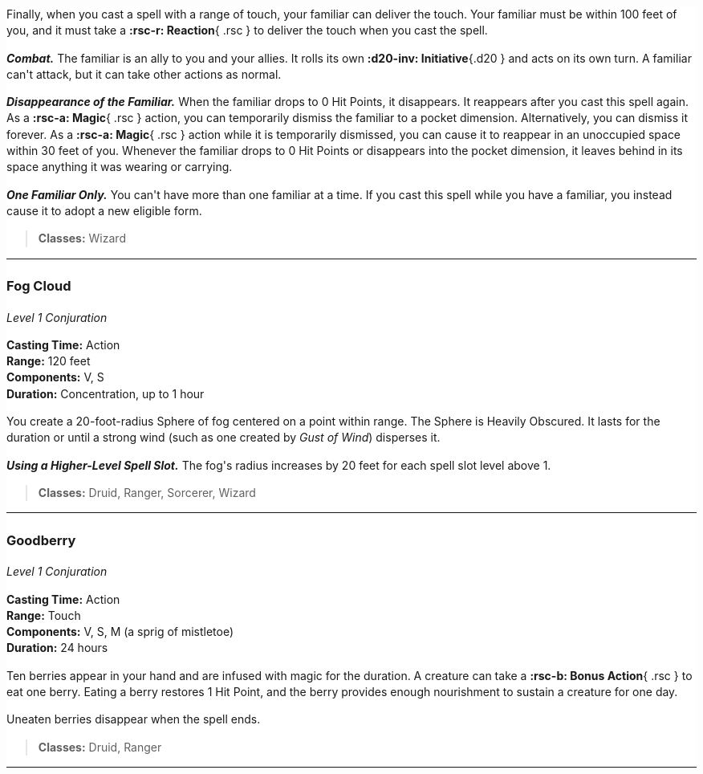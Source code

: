 Finally, when you cast a spell with a range of touch, your familiar can deliver the touch. Your familiar must be within 100 feet of you, and it must take a **:rsc-r: Reaction**{ .rsc } to deliver the touch when you cast the spell.

***Combat.*** The familiar is an ally to you and your allies. It rolls its own **:d20-inv: Initiative**{.d20 } and acts on its own turn. A familiar can't attack, but it can take other actions as normal.

***Disappearance of the Familiar.*** When the familiar drops to 0 Hit Points, it disappears. It reappears after you cast this spell again. As a **:rsc-a: Magic**{ .rsc } action, you can temporarily dismiss the familiar to a pocket dimension. Alternatively, you can dismiss it forever. As a **:rsc-a: Magic**{ .rsc } action while it is temporarily dismissed, you can cause it to reappear in an unoccupied space within 30 feet of you. Whenever the familiar drops to 0 Hit Points or disappears into the pocket dimension, it leaves behind in its space anything it was wearing or carrying.

***One Familiar Only.*** You can't have more than one familiar at a time. If you cast this spell while you have a familiar, you instead cause it to adopt a new eligible form.

> **Classes:** Wizard

---

### Fog Cloud
*Level 1 Conjuration*

**Casting Time:** Action  
**Range:** 120 feet  
**Components:** V, S  
**Duration:** Concentration, up to 1 hour

You create a 20-foot-radius Sphere of fog centered on a point within range. The Sphere is Heavily Obscured. It lasts for the duration or until a strong wind (such as one created by *Gust of Wind*) disperses it.

***Using a Higher-Level Spell Slot.*** The fog's radius increases by 20 feet for each spell slot level above 1.

> **Classes:** Druid, Ranger, Sorcerer, Wizard

---

### Goodberry
*Level 1 Conjuration*

**Casting Time:** Action  
**Range:** Touch  
**Components:** V, S, M (a sprig of mistletoe)  
**Duration:** 24 hours

Ten berries appear in your hand and are infused with magic for the duration. A creature can take a **:rsc-b: Bonus Action**{ .rsc } to eat one berry. Eating a berry restores 1 Hit Point, and the berry provides enough nourishment to sustain a creature for one day.

Uneaten berries disappear when the spell ends.

> **Classes:** Druid, Ranger

---